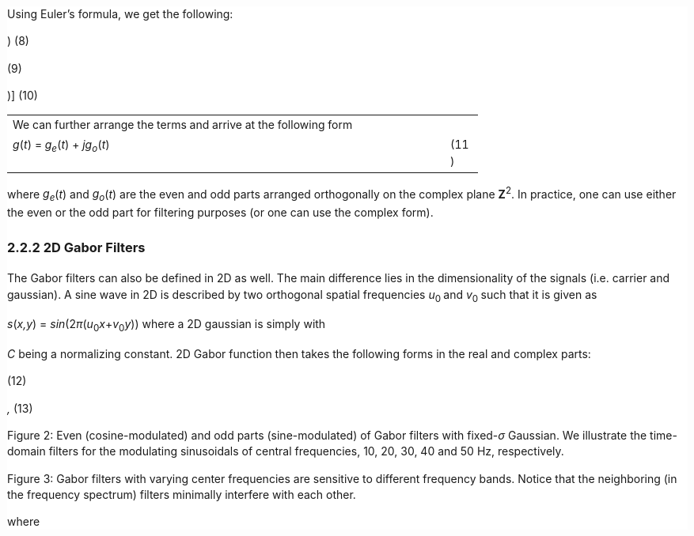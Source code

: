 Using Euler’s formula, we get the following:

)                                                                          (8)

(9)

)]                             (10)

<table width="567">

 <tbody>

  <tr>

   <td width="539">We can further arrange the terms and arrive at the following form</td>

   <td width="28"> </td>

  </tr>

  <tr>

   <td width="539"><em>g</em>(<em>t</em>) = <em>g<sub>e</sub></em>(<em>t</em>) + <em>jg<sub>o</sub></em>(<em>t</em>)</td>

   <td width="28">(11)</td>

  </tr>

 </tbody>

</table>

where <em>g<sub>e</sub></em>(<em>t</em>) and <em>g<sub>o</sub></em>(<em>t</em>) are the even and odd parts arranged orthogonally on the complex plane <strong>Z</strong><sup>2</sup>. In practice, one can use either the even or the odd part for filtering purposes (or one can use the complex form).

<h3><a name="_Toc25560"></a>2.2.2          2D Gabor Filters</h3>

The Gabor filters can also be defined in 2D as well. The main difference lies in the dimensionality of the signals (i.e. carrier and gaussian). A sine wave in 2D is described by two orthogonal spatial frequencies <em>u</em><sub>0 </sub>and <em>v</em><sub>0 </sub>such that it is given as

<em>s</em>(<em>x,y</em>) = <em>sin</em>(2<em>π</em>(<em>u</em><sub>0</sub><em>x</em>+<em>v</em><sub>0</sub><em>y</em>)) where a 2D gaussian is simply with

<em>C </em>being a normalizing constant. 2D Gabor function then takes the following forms in the real and complex parts:

(12)

<em>,           </em>(13)

Figure 2: Even (cosine-modulated) and odd parts (sine-modulated) of Gabor filters with fixed-<em>σ </em>Gaussian. We illustrate the time-domain filters for the modulating sinusoidals of central frequencies, 10, 20, 30, 40 and 50 Hz, respectively.

Figure 3: Gabor filters with varying center frequencies are sensitive to different frequency bands. Notice that the neighboring (in the frequency spectrum) filters minimally interfere with each other.

where
